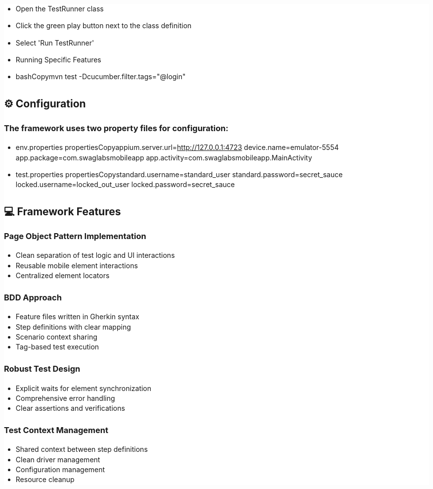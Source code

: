 - Open the TestRunner class
- Click the green play button next to the class definition
- Select 'Run TestRunner'

- Running Specific Features
- bashCopymvn test -Dcucumber.filter.tags="@login"

## ⚙️ Configuration
### The framework uses two property files for configuration:

- env.properties
propertiesCopyappium.server.url=http://127.0.0.1:4723
device.name=emulator-5554
app.package=com.swaglabsmobileapp
app.activity=com.swaglabsmobileapp.MainActivity

- test.properties
propertiesCopystandard.username=standard_user
standard.password=secret_sauce
locked.username=locked_out_user
locked.password=secret_sauce

## 💻 Framework Features

### Page Object Pattern Implementation

- Clean separation of test logic and UI interactions
- Reusable mobile element interactions
- Centralized element locators


### BDD Approach

- Feature files written in Gherkin syntax
- Step definitions with clear mapping
- Scenario context sharing
- Tag-based test execution


### Robust Test Design

- Explicit waits for element synchronization
- Comprehensive error handling
- Clear assertions and verifications

### Test Context Management

- Shared context between step definitions
- Clean driver management
- Configuration management
- Resource cleanup
